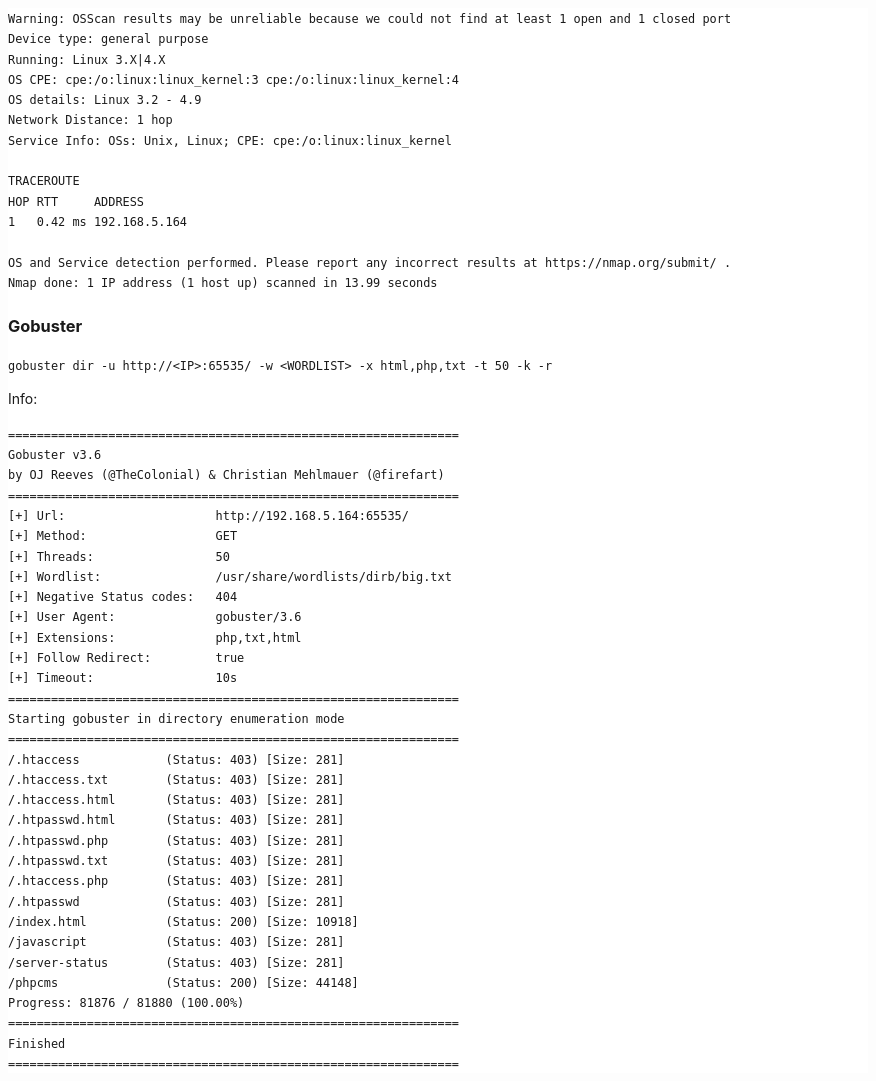```
Warning: OSScan results may be unreliable because we could not find at least 1 open and 1 closed port
Device type: general purpose
Running: Linux 3.X|4.X
OS CPE: cpe:/o:linux:linux_kernel:3 cpe:/o:linux:linux_kernel:4
OS details: Linux 3.2 - 4.9
Network Distance: 1 hop
Service Info: OSs: Unix, Linux; CPE: cpe:/o:linux:linux_kernel

TRACEROUTE
HOP RTT     ADDRESS
1   0.42 ms 192.168.5.164

OS and Service detection performed. Please report any incorrect results at https://nmap.org/submit/ .
Nmap done: 1 IP address (1 host up) scanned in 13.99 seconds
```

### Gobuster

```shell
gobuster dir -u http://<IP>:65535/ -w <WORDLIST> -x html,php,txt -t 50 -k -r
```

Info:

```
===============================================================
Gobuster v3.6
by OJ Reeves (@TheColonial) & Christian Mehlmauer (@firefart)
===============================================================
[+] Url:                     http://192.168.5.164:65535/
[+] Method:                  GET
[+] Threads:                 50
[+] Wordlist:                /usr/share/wordlists/dirb/big.txt
[+] Negative Status codes:   404
[+] User Agent:              gobuster/3.6
[+] Extensions:              php,txt,html
[+] Follow Redirect:         true
[+] Timeout:                 10s
===============================================================
Starting gobuster in directory enumeration mode
===============================================================
/.htaccess            (Status: 403) [Size: 281]
/.htaccess.txt        (Status: 403) [Size: 281]
/.htaccess.html       (Status: 403) [Size: 281]
/.htpasswd.html       (Status: 403) [Size: 281]
/.htpasswd.php        (Status: 403) [Size: 281]
/.htpasswd.txt        (Status: 403) [Size: 281]
/.htaccess.php        (Status: 403) [Size: 281]
/.htpasswd            (Status: 403) [Size: 281]
/index.html           (Status: 200) [Size: 10918]
/javascript           (Status: 403) [Size: 281]
/server-status        (Status: 403) [Size: 281]
/phpcms               (Status: 200) [Size: 44148]
Progress: 81876 / 81880 (100.00%)
===============================================================
Finished
===============================================================
```
